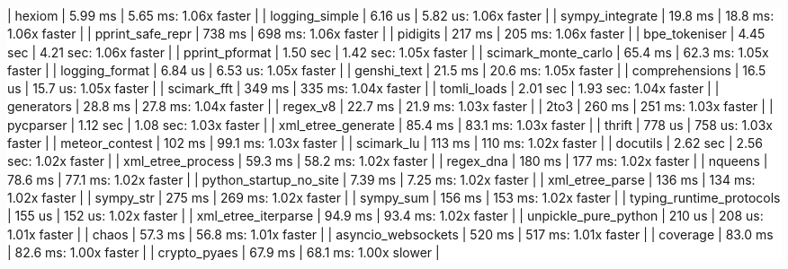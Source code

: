 | hexiom                     | 5.99 ms                                                      | 5.65 ms: 1.06x faster                                                 |
| logging_simple             | 6.16 us                                                      | 5.82 us: 1.06x faster                                                 |
| sympy_integrate            | 19.8 ms                                                      | 18.8 ms: 1.06x faster                                                 |
| pprint_safe_repr           | 738 ms                                                       | 698 ms: 1.06x faster                                                  |
| pidigits                   | 217 ms                                                       | 205 ms: 1.06x faster                                                  |
| bpe_tokeniser              | 4.45 sec                                                     | 4.21 sec: 1.06x faster                                                |
| pprint_pformat             | 1.50 sec                                                     | 1.42 sec: 1.05x faster                                                |
| scimark_monte_carlo        | 65.4 ms                                                      | 62.3 ms: 1.05x faster                                                 |
| logging_format             | 6.84 us                                                      | 6.53 us: 1.05x faster                                                 |
| genshi_text                | 21.5 ms                                                      | 20.6 ms: 1.05x faster                                                 |
| comprehensions             | 16.5 us                                                      | 15.7 us: 1.05x faster                                                 |
| scimark_fft                | 349 ms                                                       | 335 ms: 1.04x faster                                                  |
| tomli_loads                | 2.01 sec                                                     | 1.93 sec: 1.04x faster                                                |
| generators                 | 28.8 ms                                                      | 27.8 ms: 1.04x faster                                                 |
| regex_v8                   | 22.7 ms                                                      | 21.9 ms: 1.03x faster                                                 |
| 2to3                       | 260 ms                                                       | 251 ms: 1.03x faster                                                  |
| pycparser                  | 1.12 sec                                                     | 1.08 sec: 1.03x faster                                                |
| xml_etree_generate         | 85.4 ms                                                      | 83.1 ms: 1.03x faster                                                 |
| thrift                     | 778 us                                                       | 758 us: 1.03x faster                                                  |
| meteor_contest             | 102 ms                                                       | 99.1 ms: 1.03x faster                                                 |
| scimark_lu                 | 113 ms                                                       | 110 ms: 1.02x faster                                                  |
| docutils                   | 2.62 sec                                                     | 2.56 sec: 1.02x faster                                                |
| xml_etree_process          | 59.3 ms                                                      | 58.2 ms: 1.02x faster                                                 |
| regex_dna                  | 180 ms                                                       | 177 ms: 1.02x faster                                                  |
| nqueens                    | 78.6 ms                                                      | 77.1 ms: 1.02x faster                                                 |
| python_startup_no_site     | 7.39 ms                                                      | 7.25 ms: 1.02x faster                                                 |
| xml_etree_parse            | 136 ms                                                       | 134 ms: 1.02x faster                                                  |
| sympy_str                  | 275 ms                                                       | 269 ms: 1.02x faster                                                  |
| sympy_sum                  | 156 ms                                                       | 153 ms: 1.02x faster                                                  |
| typing_runtime_protocols   | 155 us                                                       | 152 us: 1.02x faster                                                  |
| xml_etree_iterparse        | 94.9 ms                                                      | 93.4 ms: 1.02x faster                                                 |
| unpickle_pure_python       | 210 us                                                       | 208 us: 1.01x faster                                                  |
| chaos                      | 57.3 ms                                                      | 56.8 ms: 1.01x faster                                                 |
| asyncio_websockets         | 520 ms                                                       | 517 ms: 1.01x faster                                                  |
| coverage                   | 83.0 ms                                                      | 82.6 ms: 1.00x faster                                                 |
| crypto_pyaes               | 67.9 ms                                                      | 68.1 ms: 1.00x slower                                                 |